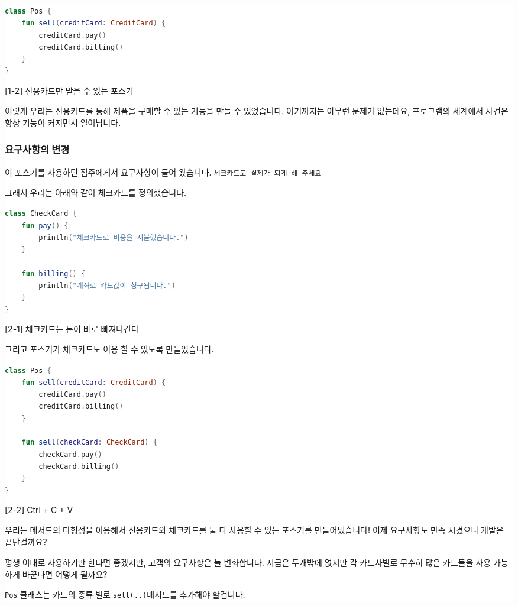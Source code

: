 ```kotlin
class Pos {
    fun sell(creditCard: CreditCard) {
        creditCard.pay()
        creditCard.billing()
    }
}
```
<div class="code-caption">[1-2] 신용카드만 받을 수 있는 포스기</div>

이렇게 우리는 신용카드를 통해 제품을 구매할 수 있는 기능을 만들 수 있었습니다. 여기까지는 아무런 문제가 없는데요,
프로그램의 세계에서 사건은 항상 기능이 커지면서 일어납니다.

### 요구사항의 변경

이 포스기를 사용하던 점주에게서 요구사항이 들어 왔습니다. `체크카드도 결제가 되게 해 주세요`

그래서 우리는 아래와 같이 체크카드를 정의했습니다.

```kotlin
class CheckCard {
    fun pay() {
        println("체크카드로 비용을 지불했습니다.")
    }

    fun billing() {
        println("계좌로 카드값이 청구됩니다.")
    }
}
```
<div class="code-caption">[2-1] 체크카드는 돈이 바로 빠져나간다</div>

그리고 포스기가 체크카드도 이용 할 수 있도록 만들었습니다.

```kotlin
class Pos {
    fun sell(creditCard: CreditCard) {
        creditCard.pay()
        creditCard.billing()
    }

    fun sell(checkCard: CheckCard) {
        checkCard.pay()
        checkCard.billing()
    }
}
```
<div class="code-caption">[2-2] Ctrl + C + V</div>

우리는 메서드의 다형성을 이용해서 신용카드와 체크카드를 둘 다 사용할 수 있는 포스기를 만들어냈습니다!
이제 요구사항도 만족 시켰으니 개발은 끝난걸까요?

평생 이대로 사용하기만 한다면 좋겠지만, 고객의 요구사항은 늘 변화합니다.
지금은 두개밖에 없지만 각 카드사별로 무수히 많은 카드들을 사용 가능하게 바꾼다면 어떻게 될까요?

`Pos` 클래스는 카드의 종류 별로 `sell(..)`메서드를 추가해야 할겁니다.
